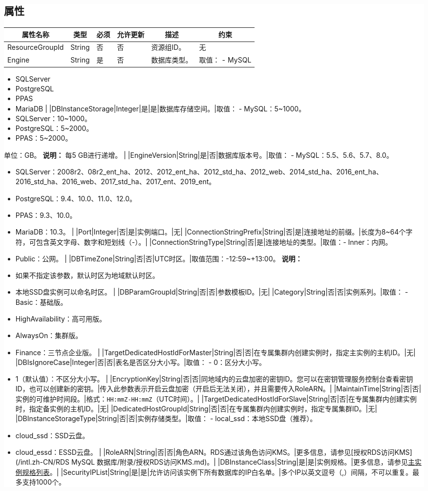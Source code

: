 ## 属性

|属性名称|类型|必须|允许更新|描述|约束|
|----|--|--|----|--|--|
|ResourceGroupId|String|否|否|资源组ID。|无|
|Engine|String|是|否|数据库类型。|取值： -   MySQL
-   SQLServer
-   PostgreSQL
-   PPAS
-   MariaDB |
|DBInstanceStorage|Integer|是|是|数据库存储空间。|取值： -   MySQL：5~1000。
-   SQLServer：10~1000。
-   PostgreSQL：5~2000。
-   PPAS：5~2000。

单位：GB。 **说明：** 每5 GB进行递增。 |
|EngineVersion|String|是|否|数据库版本号。|取值： -   MySQL：5.5、5.6、5.7、8.0。
-   SQLServer：2008r2、08r2\_ent\_ha、2012、2012\_ent\_ha、2012\_std\_ha、2012\_web、2014\_std\_ha、2016\_ent\_ha、2016\_std\_ha、2016\_web、2017\_std\_ha、2017\_ent、2019\_ent。
-   PostgreSQL：9.4、10.0、11.0、12.0。
-   PPAS：9.3、10.0。
-   MariaDB：10.3。 |
|Port|Integer|否|是|实例端口。|无|
|ConnectionStringPrefix|String|否|是|连接地址的前缀。|长度为8~64个字符，可包含英文字母、数字和短划线（-）。|
|ConnectionStringType|String|否|是|连接地址的类型。|取值：-   Inner：内网。
-   Public：公网。 |
|DBTimeZone|String|否|否|UTC时区。|取值范围：-12:59~+13:00。 **说明：**

-   如果不指定该参数，默认时区为地域默认时区。
-   本地SSD盘实例可以命名时区。 |
|DBParamGroupId|String|否|否|参数模板ID。|无|
|Category|String|否|否|实例系列。|取值： -   Basic：基础版。
-   HighAvailability：高可用版。
-   AlwaysOn：集群版。
-   Finance：三节点企业版。 |
|TargetDedicatedHostIdForMaster|String|否|否|在专属集群内创建实例时，指定主实例的主机ID。|无|
|DBIsIgnoreCase|Integer|否|否|表名是否区分大小写。|取值： -   0：区分大小写。
-   1（默认值）：不区分大小写。 |
|EncryptionKey|String|否|否|同地域内的云盘加密的密钥ID。您可以在密钥管理服务控制台查看密钥ID，也可以创建新的密钥。|传入此参数表示开启云盘加密（开启后无法关闭），并且需要传入RoleARN。|
|MaintainTime|String|否|否|实例的可维护时间段。|格式：`HH:mmZ-HH:mmZ`（UTC时间）。|
|TargetDedicatedHostIdForSlave|String|否|否|在专属集群内创建实例时，指定备实例的主机ID。|无|
|DedicatedHostGroupId|String|否|否|在专属集群内创建实例时，指定专属集群ID。|无|
|DBInstanceStorageType|String|否|否|实例存储类型。|取值： -   local\_ssd：本地SSD盘（推荐）。
-   cloud\_ssd：SSD云盘。
-   cloud\_essd：ESSD云盘。 |
|RoleARN|String|否|否|角色ARN。RDS通过该角色访问KMS。|更多信息，请参见[授权RDS访问KMS](/intl.zh-CN/RDS MySQL 数据库/附录/授权RDS访问KMS.md)。|
|DBInstanceClass|String|是|是|实例规格。|更多信息，请参见[主实例规格列表](/intl.zh-CN/产品简介/产品规格/主实例规格列表.md)。|
|SecurityIPList|String|是|是|允许访问该实例下所有数据库的IP白名单。|多个IP以英文逗号（,）间隔，不可以重复。最多支持1000个。
